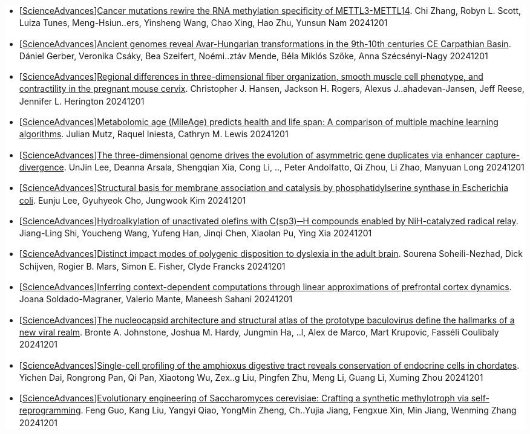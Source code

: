   - \[[ScienceAdvances](https://www.science.org/loi/sciadv?af=R)\][Cancer mutations rewire the RNA methylation specificity of METTL3-METTL14](https://www.science.org/doi/abs/10.1126/sciadv.ads4750?af=R). Chi Zhang, Robyn L. Scott, Luiza Tunes, Meng-Hsiun..ers, Yinsheng Wang, Chao Xing, Hao Zhu, Yunsun Nam 	20241201

  - \[[ScienceAdvances](https://www.science.org/loi/sciadv?af=R)\][Ancient genomes reveal Avar-Hungarian transformations in the 9th-10th centuries CE Carpathian Basin](https://www.science.org/doi/abs/10.1126/sciadv.adq5864?af=R). Dániel Gerber, Veronika Csáky, Bea Szeifert, Noémi..ztáv Mende, Béla Miklós Szőke, Anna Szécsényi-Nagy 	20241201

  - \[[ScienceAdvances](https://www.science.org/loi/sciadv?af=R)\][Regional differences in three-dimensional fiber organization, smooth muscle cell phenotype, and contractility in the pregnant mouse cervix](https://www.science.org/doi/abs/10.1126/sciadv.adr3530?af=R). Christopher J. Hansen, Jackson H. Rogers, Alexus J..ahadevan-Jansen, Jeff Reese, Jennifer L. Herington 	20241201

  - \[[ScienceAdvances](https://www.science.org/loi/sciadv?af=R)\][Metabolomic age (MileAge) predicts health and life span: A comparison of multiple machine learning algorithms](https://www.science.org/doi/abs/10.1126/sciadv.adp3743?af=R). Julian Mutz, Raquel Iniesta, Cathryn M. Lewis 	20241201

  - \[[ScienceAdvances](https://www.science.org/loi/sciadv?af=R)\][The three-dimensional genome drives the evolution of asymmetric gene duplicates via enhancer capture-divergence](https://www.science.org/doi/abs/10.1126/sciadv.adn6625?af=R). UnJin Lee, Deanna Arsala, Shengqian Xia, Cong Li, .., Peter Andolfatto, Qi Zhou, Li Zhao, Manyuan Long 	20241201

  - \[[ScienceAdvances](https://www.science.org/loi/sciadv?af=R)\][Structural basis for membrane association and catalysis by phosphatidylserine synthase in Escherichia coli](https://www.science.org/doi/abs/10.1126/sciadv.adq4624?af=R). Eunju Lee, Gyuhyeok Cho, Jungwook Kim 	20241201

  - \[[ScienceAdvances](https://www.science.org/loi/sciadv?af=R)\][Hydroalkylation of unactivated olefins with C(sp3)─H compounds enabled by NiH-catalyzed radical relay](https://www.science.org/doi/abs/10.1126/sciadv.ads6885?af=R). Jiang-Ling Shi, Youcheng Wang, Yufeng Han, Jinqi Chen, Xiaolan Pu, Ying Xia 	20241201

  - \[[ScienceAdvances](https://www.science.org/loi/sciadv?af=R)\][Distinct impact modes of polygenic disposition to dyslexia in the adult brain](https://www.science.org/doi/abs/10.1126/sciadv.adq2754?af=R). Sourena Soheili-Nezhad, Dick Schijven, Rogier B. Mars, Simon E. Fisher, Clyde Francks 	20241201

  - \[[ScienceAdvances](https://www.science.org/loi/sciadv?af=R)\][Inferring context-dependent computations through linear approximations of prefrontal cortex dynamics](https://www.science.org/doi/abs/10.1126/sciadv.adl4743?af=R). Joana Soldado-Magraner, Valerio Mante, Maneesh Sahani 	20241201

  - \[[ScienceAdvances](https://www.science.org/loi/sciadv?af=R)\][The nucleocapsid architecture and structural atlas of the prototype baculovirus define the hallmarks of a new viral realm](https://www.science.org/doi/abs/10.1126/sciadv.ado2631?af=R). Bronte A. Johnstone, Joshua M. Hardy, Jungmin Ha, ..l, Alex de Marco, Mart Krupovic, Fasséli Coulibaly 	20241201

  - \[[ScienceAdvances](https://www.science.org/loi/sciadv?af=R)\][Single-cell profiling of the amphioxus digestive tract reveals conservation of endocrine cells in chordates](https://www.science.org/doi/abs/10.1126/sciadv.adq0702?af=R). Yichen Dai, Rongrong Pan, Qi Pan, Xiaotong Wu, Zex..g Liu, Pingfen Zhu, Meng Li, Guang Li, Xuming Zhou 	20241201

  - \[[ScienceAdvances](https://www.science.org/loi/sciadv?af=R)\][Evolutionary engineering of Saccharomyces cerevisiae: Crafting a synthetic methylotroph via self-reprogramming](https://www.science.org/doi/abs/10.1126/sciadv.adq3484?af=R). Feng Guo, Kang Liu, Yangyi Qiao, YongMin Zheng, Ch..Yujia Jiang, Fengxue Xin, Min Jiang, Wenming Zhang 	20241201
